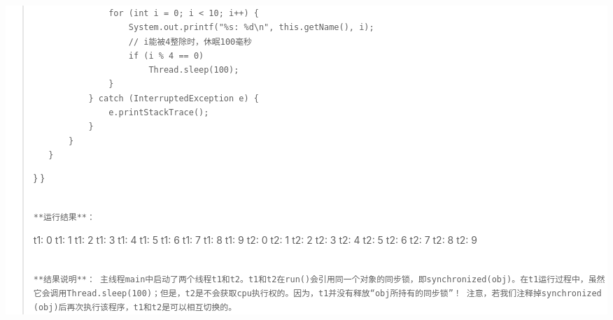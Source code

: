 >                    for (int i = 0; i < 10; i++) {
>                        System.out.printf("%s: %d\n", this.getName(), i);
>                        // i能被4整除时，休眠100毫秒
>                        if (i % 4 == 0)
>                            Thread.sleep(100);
>                    }
>                } catch (InterruptedException e) {
>                    e.printStackTrace();
>                }
>            }
>        }
>    }
>}
>```
>
>**运行结果**：
>
>```
>t1: 0
>t1: 1
>t1: 2
>t1: 3
>t1: 4
>t1: 5
>t1: 6
>t1: 7
>t1: 8
>t1: 9
>t2: 0
>t2: 1
>t2: 2
>t2: 3
>t2: 4
>t2: 5
>t2: 6
>t2: 7
>t2: 8
>t2: 9
>```
>
>**结果说明**： 主线程main中启动了两个线程t1和t2。t1和t2在run()会引用同一个对象的同步锁，即synchronized(obj)。在t1运行过程中，虽然它会调用Thread.sleep(100)；但是，t2是不会获取cpu执行权的。因为，t1并没有释放“obj所持有的同步锁”！ 注意，若我们注释掉synchronized (obj)后再次执行该程序，t1和t2是可以相互切换的。